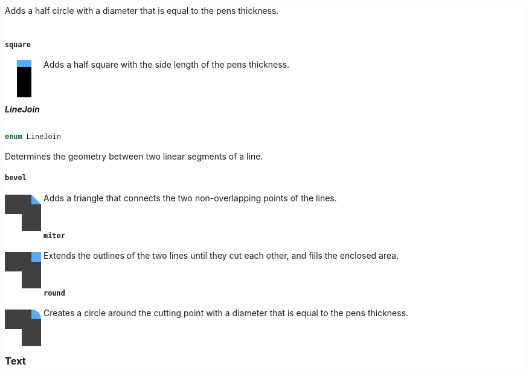 Adds a half circle with a diameter that is equal to the pens thickness.
<br><br>

**`square`**

<img class="smallimage framed" style="float: left" src="gfx/penLineCapSquare.svg">

Adds a half square with the side length of the pens thickness.

<br>

<a id="markdown-linejoin" name="linejoin"></a>
##### LineJoin

```TypeScript
enum LineJoin
```

Determines the geometry between two linear segments of a line.

**`bevel`**

<img class="smallimage framed" style="float: left" src="gfx/penLineJoinBevel.svg">

Adds a triangle that connects the two non-overlapping points of the lines.
<br><br><br>
**`miter`**

<img class="smallimage framed" style="float: left" src="gfx/penLineJoinMiter.svg">

Extends the outlines of the two lines until they cut each other, and fills the enclosed area.
<br><br><br>
**`round`**

<img class="smallimage framed" style="float: left" src="gfx/penLineJoinRound.svg">

Creates a circle around the cutting point with a diameter that is equal to the pens thickness.

<br>

<a id="markdown-text" name="text"></a>
### Text

